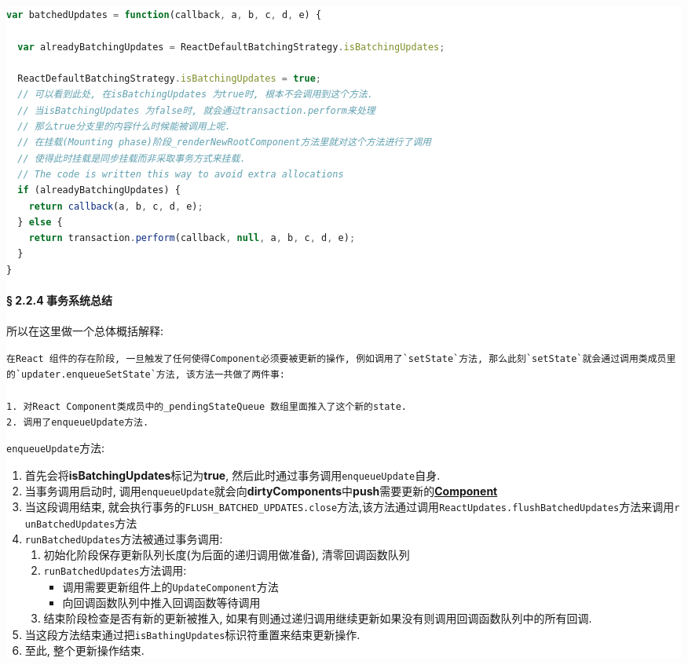 ```typescript
var batchedUpdates = function(callback, a, b, c, d, e) {

  var alreadyBatchingUpdates = ReactDefaultBatchingStrategy.isBatchingUpdates;

  ReactDefaultBatchingStrategy.isBatchingUpdates = true;
  // 可以看到此处, 在isBatchingUpdates 为true时, 根本不会调用到这个方法.
  // 当isBatchingUpdates 为false时, 就会通过transaction.perform来处理
  // 那么true分支里的内容什么时候能被调用上呢.
  // 在挂载(Mounting phase)阶段_renderNewRootComponent方法里就对这个方法进行了调用
  // 使得此时挂载是同步挂载而非采取事务方式来挂载.
  // The code is written this way to avoid extra allocations
  if (alreadyBatchingUpdates) {
    return callback(a, b, c, d, e);
  } else {
    return transaction.perform(callback, null, a, b, c, d, e);
  }
}
```

#### § 2.2.4 事务系统总结

所以在这里做一个总体概括解释:

    在React 组件的存在阶段, 一旦触发了任何使得Component必须要被更新的操作, 例如调用了`setState`方法, 那么此刻`setState`就会通过调用类成员里的`updater.enqueueSetState`方法, 该方法一共做了两件事:

    1. 对React Component类成员中的_pendingStateQueue 数组里面推入了这个新的state.
    2. 调用了enqueueUpdate方法.

`enqueueUpdate`方法:

1. 首先会将**isBatchingUpdates**标记为**true**, 然后此时通过事务调用`enqueueUpdate`自身.
2. 当事务调用启动时, 调用`enqueueUpdate`就会向**dirtyComponents**中**push**需要更新的<u>**Component**</u>
3. 当这段调用结束, 就会执行事务的`FLUSH_BATCHED_UPDATES.close`方法,该方法通过调用`ReactUpdates.flushBatchedUpdates`方法来调用`runBatchedUpdates`方法
4. `runBatchedUpdates`方法被通过事务调用:
    1. 初始化阶段保存更新队列长度(为后面的递归调用做准备), 清零回调函数队列
    2. `runBatchedUpdates`方法调用:
        * 调用需要更新组件上的`UpdateComponent`方法
        * 向回调函数队列中推入回调函数等待调用
    3. 结束阶段检查是否有新的更新被推入, 如果有则通过递归调用继续更新如果没有则调用回调函数队列中的所有回调.
5. 当这段方法结束通过把`isBathingUpdates`标识符重置来结束更新操作.
6. 至此, 整个更新操作结束.

